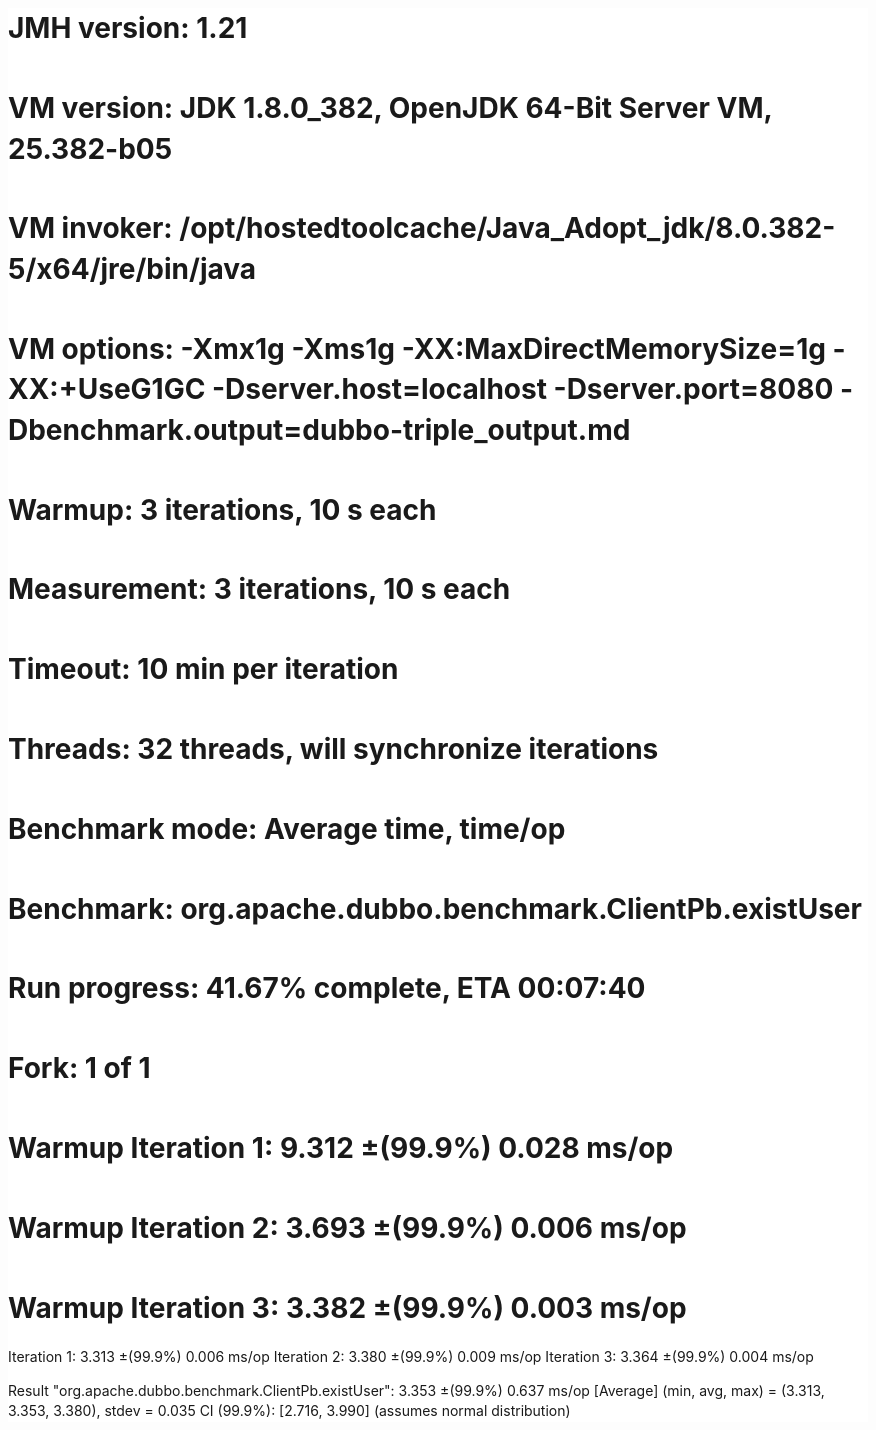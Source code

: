 
# JMH version: 1.21
# VM version: JDK 1.8.0_382, OpenJDK 64-Bit Server VM, 25.382-b05
# VM invoker: /opt/hostedtoolcache/Java_Adopt_jdk/8.0.382-5/x64/jre/bin/java
# VM options: -Xmx1g -Xms1g -XX:MaxDirectMemorySize=1g -XX:+UseG1GC -Dserver.host=localhost -Dserver.port=8080 -Dbenchmark.output=dubbo-triple_output.md
# Warmup: 3 iterations, 10 s each
# Measurement: 3 iterations, 10 s each
# Timeout: 10 min per iteration
# Threads: 32 threads, will synchronize iterations
# Benchmark mode: Average time, time/op
# Benchmark: org.apache.dubbo.benchmark.ClientPb.existUser

# Run progress: 41.67% complete, ETA 00:07:40
# Fork: 1 of 1
# Warmup Iteration   1: 9.312 ±(99.9%) 0.028 ms/op
# Warmup Iteration   2: 3.693 ±(99.9%) 0.006 ms/op
# Warmup Iteration   3: 3.382 ±(99.9%) 0.003 ms/op
Iteration   1: 3.313 ±(99.9%) 0.006 ms/op
Iteration   2: 3.380 ±(99.9%) 0.009 ms/op
Iteration   3: 3.364 ±(99.9%) 0.004 ms/op


Result "org.apache.dubbo.benchmark.ClientPb.existUser":
  3.353 ±(99.9%) 0.637 ms/op [Average]
  (min, avg, max) = (3.313, 3.353, 3.380), stdev = 0.035
  CI (99.9%): [2.716, 3.990] (assumes normal distribution)
